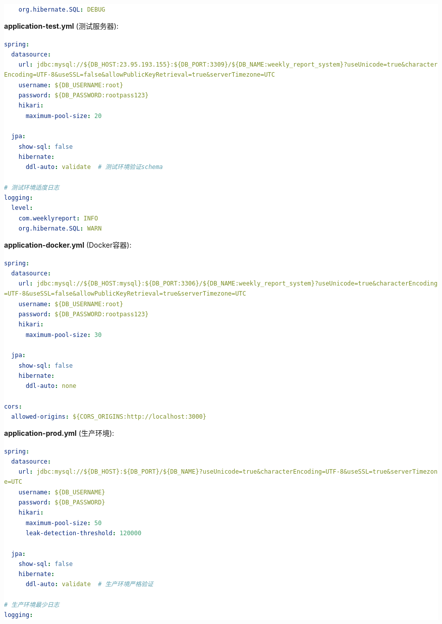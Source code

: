 ```yaml
    org.hibernate.SQL: DEBUG
```

**application-test.yml** (测试服务器):
```yaml
spring:
  datasource:
    url: jdbc:mysql://${DB_HOST:23.95.193.155}:${DB_PORT:3309}/${DB_NAME:weekly_report_system}?useUnicode=true&characterEncoding=UTF-8&useSSL=false&allowPublicKeyRetrieval=true&serverTimezone=UTC
    username: ${DB_USERNAME:root}
    password: ${DB_PASSWORD:rootpass123}
    hikari:
      maximum-pool-size: 20

  jpa:
    show-sql: false
    hibernate:
      ddl-auto: validate  # 测试环境验证schema

# 测试环境适度日志
logging:
  level:
    com.weeklyreport: INFO
    org.hibernate.SQL: WARN
```

**application-docker.yml** (Docker容器):
```yaml
spring:
  datasource:
    url: jdbc:mysql://${DB_HOST:mysql}:${DB_PORT:3306}/${DB_NAME:weekly_report_system}?useUnicode=true&characterEncoding=UTF-8&useSSL=false&allowPublicKeyRetrieval=true&serverTimezone=UTC
    username: ${DB_USERNAME:root}
    password: ${DB_PASSWORD:rootpass123}
    hikari:
      maximum-pool-size: 30

  jpa:
    show-sql: false
    hibernate:
      ddl-auto: none

cors:
  allowed-origins: ${CORS_ORIGINS:http://localhost:3000}
```

**application-prod.yml** (生产环境):
```yaml
spring:
  datasource:
    url: jdbc:mysql://${DB_HOST}:${DB_PORT}/${DB_NAME}?useUnicode=true&characterEncoding=UTF-8&useSSL=true&serverTimezone=UTC
    username: ${DB_USERNAME}
    password: ${DB_PASSWORD}
    hikari:
      maximum-pool-size: 50
      leak-detection-threshold: 120000

  jpa:
    show-sql: false
    hibernate:
      ddl-auto: validate  # 生产环境严格验证

# 生产环境最少日志
logging:
```